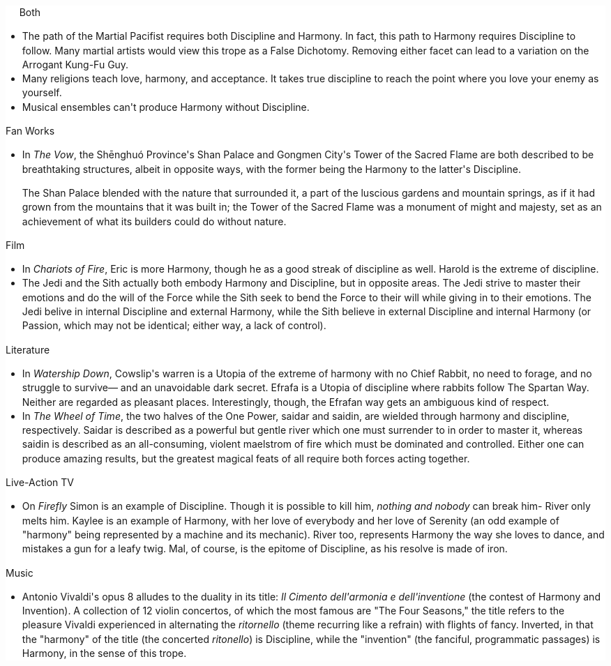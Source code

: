      Both 

-   The path of the Martial Pacifist requires both Discipline and Harmony. In fact, this path to Harmony requires Discipline to follow. Many martial artists would view this trope as a False Dichotomy. Removing either facet can lead to a variation on the Arrogant Kung-Fu Guy.
-   Many religions teach love, harmony, and acceptance. It takes true discipline to reach the point where you love your enemy as yourself.
-   Musical ensembles can't produce Harmony without Discipline.

Fan Works

-   In _The Vow_, the Shēnghuó Province's Shan Palace and Gongmen City's Tower of the Sacred Flame are both described to be breathtaking structures, albeit in opposite ways, with the former being the Harmony to the latter's Discipline.
    
    The Shan Palace blended with the nature that surrounded it, a part of the luscious gardens and mountain springs, as if it had grown from the mountains that it was built in; the Tower of the Sacred Flame was a monument of might and majesty, set as an achievement of what its builders could do without nature.
    

Film

-   In _Chariots of Fire_, Eric is more Harmony, though he as a good streak of discipline as well. Harold is the extreme of discipline.
-   The Jedi and the Sith actually both embody Harmony and Discipline, but in opposite areas. The Jedi strive to master their emotions and do the will of the Force while the Sith seek to bend the Force to their will while giving in to their emotions. The Jedi belive in internal Discipline and external Harmony, while the Sith believe in external Discipline and internal Harmony (or Passion, which may not be identical; either way, a lack of control).

Literature

-   In _Watership Down_, Cowslip's warren is a Utopia of the extreme of harmony with no Chief Rabbit, no need to forage, and no struggle to survive— and an unavoidable dark secret. Efrafa is a Utopia of discipline where rabbits follow The Spartan Way. Neither are regarded as pleasant places. Interestingly, though, the Efrafan way gets an ambiguous kind of respect.
-   In _The Wheel of Time_, the two halves of the One Power, saidar and saidin, are wielded through harmony and discipline, respectively. Saidar is described as a powerful but gentle river which one must surrender to in order to master it, whereas saidin is described as an all-consuming, violent maelstrom of fire which must be dominated and controlled. Either one can produce amazing results, but the greatest magical feats of all require both forces acting together.

Live-Action TV

-   On _Firefly_ Simon is an example of Discipline. Though it is possible to kill him, _nothing and nobody_ can break him- River only melts him. Kaylee is an example of Harmony, with her love of everybody and her love of Serenity (an odd example of "harmony" being represented by a machine and its mechanic). River too, represents Harmony the way she loves to dance, and mistakes a gun for a leafy twig. Mal, of course, is the epitome of Discipline, as his resolve is made of iron.

Music

-   Antonio Vivaldi's opus 8 alludes to the duality in its title: _Il Cimento dell'armonia e dell'inventione_ (the contest of Harmony and Invention). A collection of 12 violin concertos, of which the most famous are "The Four Seasons," the title refers to the pleasure Vivaldi experienced in alternating the _ritornello_ (theme recurring like a refrain) with flights of fancy. Inverted, in that the "harmony" of the title (the concerted _ritonello_) is Discipline, while the "invention" (the fanciful, programmatic passages) is Harmony, in the sense of this trope.
